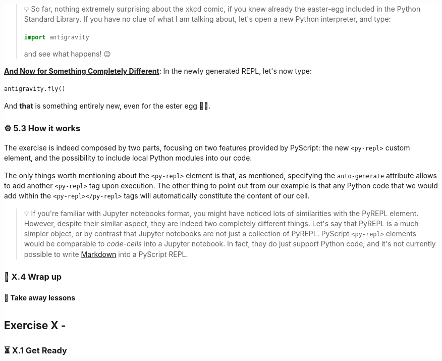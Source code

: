 > 💡 So far, nothing extremely surprising about the xkcd comic, if you knew already the easter-egg
> included in the Python Standard Library. If you have no clue of what I am talking about, let's open
> a new Python interpreter, and type:
> ```python
> import antigravity
> ```
> and see what happens! 😉

[**And Now for Something Completely Different**](https://en.wikipedia.org/wiki/And_Now_for_Something_Completely_Different):
In the newly generated REPL, let's now type:
```python
antigravity.fly()
```

And **that** is something entirely new, even for the ester egg 🎉💫.

### ⚙️ 5.3 How it works

The exercise is indeed composed by two parts, focusing on two features provided by PyScript: the new `<py-repl>` custom
element, and the possibility to include local Python modules into our code.

The only things worth mentioning about the `<py-repl>` element is that, as mentioned,
specifying the [`auto-generate`](https://docs.pyscript.net/latest/reference/elements/py-repl.html#auto-generate)
attribute allows to add another `<py-repl>` tag upon execution.
The other thing to point out from our example is that any Python code that we would add within the `<py-repl></py-repl>`
tags will automatically constitute the content of our cell.

> 💡 If you're familiar with Jupyter notebooks format, you might have noticed lots of similarities with the
> PyREPL element. However, despite their similar aspect, they are indeed two completely different things. 
> Let's say that PyREPL is a much simpler object, or by contrast that Jupyter notebooks are not just a collection
> of PyREPL. PyScript `<py-repl>` elements would be comparable to _code-cells_ into a Jupyter notebook.
> In fact, they do just support Python code, and it's not currently possible to write [Markdown](https://www.markdownguide.org/)
> into a PyScript REPL.



### 🎁 X.4 Wrap up

#### 🥡 Take away lessons


## Exercise X - 

### ⏳ X.1 Get Ready
